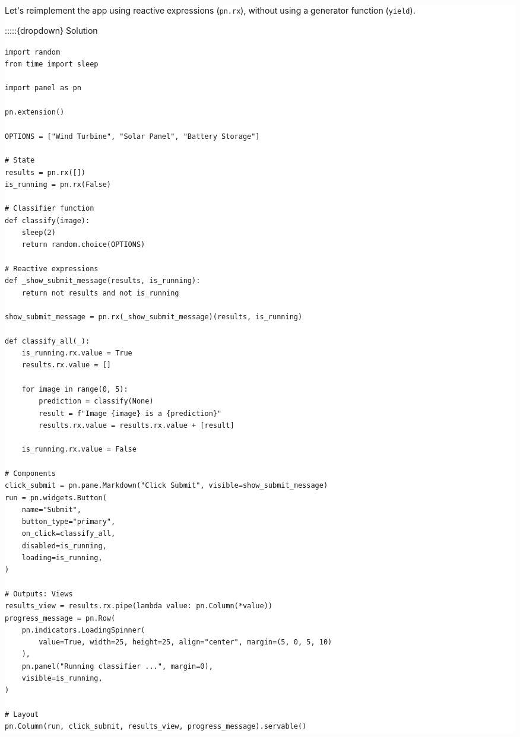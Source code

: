 Let's reimplement the app using reactive expressions (`pn.rx`), without using a generator function (`yield`).

:::::{dropdown} Solution

```{pyodide}
import random
from time import sleep

import panel as pn

pn.extension()

OPTIONS = ["Wind Turbine", "Solar Panel", "Battery Storage"]

# State
results = pn.rx([])
is_running = pn.rx(False)

# Classifier function
def classify(image):
    sleep(2)
    return random.choice(OPTIONS)

# Reactive expressions
def _show_submit_message(results, is_running):
    return not results and not is_running

show_submit_message = pn.rx(_show_submit_message)(results, is_running)

def classify_all(_):
    is_running.rx.value = True
    results.rx.value = []

    for image in range(0, 5):
        prediction = classify(None)
        result = f"Image {image} is a {prediction}"
        results.rx.value = results.rx.value + [result]

    is_running.rx.value = False

# Components
click_submit = pn.pane.Markdown("Click Submit", visible=show_submit_message)
run = pn.widgets.Button(
    name="Submit",
    button_type="primary",
    on_click=classify_all,
    disabled=is_running,
    loading=is_running,
)

# Outputs: Views
results_view = results.rx.pipe(lambda value: pn.Column(*value))
progress_message = pn.Row(
    pn.indicators.LoadingSpinner(
        value=True, width=25, height=25, align="center", margin=(5, 0, 5, 10)
    ),
    pn.panel("Running classifier ...", margin=0),
    visible=is_running,
)

# Layout
pn.Column(run, click_submit, results_view, progress_message).servable()
```
